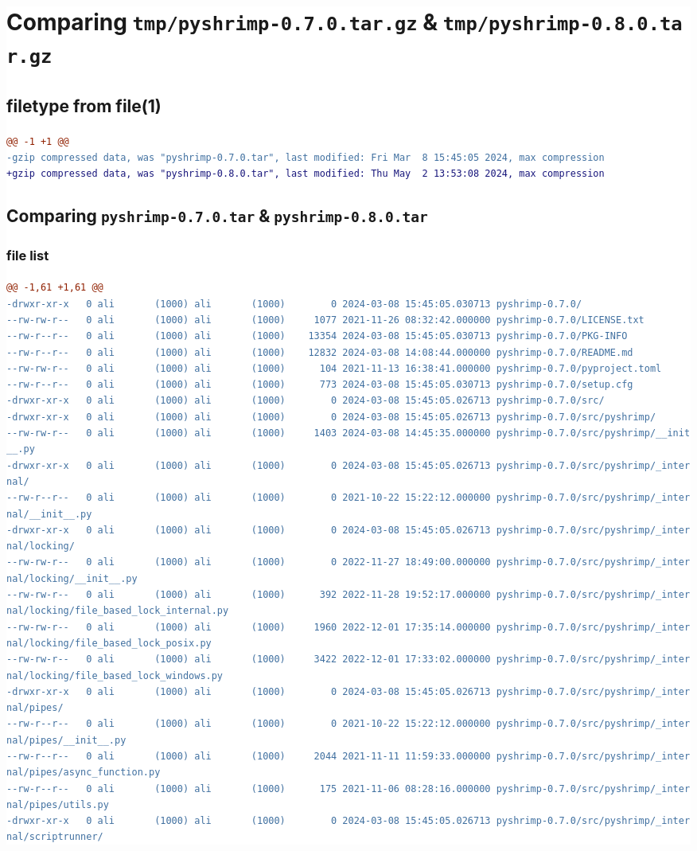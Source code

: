 # Comparing `tmp/pyshrimp-0.7.0.tar.gz` & `tmp/pyshrimp-0.8.0.tar.gz`

## filetype from file(1)

```diff
@@ -1 +1 @@
-gzip compressed data, was "pyshrimp-0.7.0.tar", last modified: Fri Mar  8 15:45:05 2024, max compression
+gzip compressed data, was "pyshrimp-0.8.0.tar", last modified: Thu May  2 13:53:08 2024, max compression
```

## Comparing `pyshrimp-0.7.0.tar` & `pyshrimp-0.8.0.tar`

### file list

```diff
@@ -1,61 +1,61 @@
-drwxr-xr-x   0 ali       (1000) ali       (1000)        0 2024-03-08 15:45:05.030713 pyshrimp-0.7.0/
--rw-rw-r--   0 ali       (1000) ali       (1000)     1077 2021-11-26 08:32:42.000000 pyshrimp-0.7.0/LICENSE.txt
--rw-r--r--   0 ali       (1000) ali       (1000)    13354 2024-03-08 15:45:05.030713 pyshrimp-0.7.0/PKG-INFO
--rw-r--r--   0 ali       (1000) ali       (1000)    12832 2024-03-08 14:08:44.000000 pyshrimp-0.7.0/README.md
--rw-rw-r--   0 ali       (1000) ali       (1000)      104 2021-11-13 16:38:41.000000 pyshrimp-0.7.0/pyproject.toml
--rw-r--r--   0 ali       (1000) ali       (1000)      773 2024-03-08 15:45:05.030713 pyshrimp-0.7.0/setup.cfg
-drwxr-xr-x   0 ali       (1000) ali       (1000)        0 2024-03-08 15:45:05.026713 pyshrimp-0.7.0/src/
-drwxr-xr-x   0 ali       (1000) ali       (1000)        0 2024-03-08 15:45:05.026713 pyshrimp-0.7.0/src/pyshrimp/
--rw-rw-r--   0 ali       (1000) ali       (1000)     1403 2024-03-08 14:45:35.000000 pyshrimp-0.7.0/src/pyshrimp/__init__.py
-drwxr-xr-x   0 ali       (1000) ali       (1000)        0 2024-03-08 15:45:05.026713 pyshrimp-0.7.0/src/pyshrimp/_internal/
--rw-r--r--   0 ali       (1000) ali       (1000)        0 2021-10-22 15:22:12.000000 pyshrimp-0.7.0/src/pyshrimp/_internal/__init__.py
-drwxr-xr-x   0 ali       (1000) ali       (1000)        0 2024-03-08 15:45:05.026713 pyshrimp-0.7.0/src/pyshrimp/_internal/locking/
--rw-rw-r--   0 ali       (1000) ali       (1000)        0 2022-11-27 18:49:00.000000 pyshrimp-0.7.0/src/pyshrimp/_internal/locking/__init__.py
--rw-rw-r--   0 ali       (1000) ali       (1000)      392 2022-11-28 19:52:17.000000 pyshrimp-0.7.0/src/pyshrimp/_internal/locking/file_based_lock_internal.py
--rw-rw-r--   0 ali       (1000) ali       (1000)     1960 2022-12-01 17:35:14.000000 pyshrimp-0.7.0/src/pyshrimp/_internal/locking/file_based_lock_posix.py
--rw-rw-r--   0 ali       (1000) ali       (1000)     3422 2022-12-01 17:33:02.000000 pyshrimp-0.7.0/src/pyshrimp/_internal/locking/file_based_lock_windows.py
-drwxr-xr-x   0 ali       (1000) ali       (1000)        0 2024-03-08 15:45:05.026713 pyshrimp-0.7.0/src/pyshrimp/_internal/pipes/
--rw-r--r--   0 ali       (1000) ali       (1000)        0 2021-10-22 15:22:12.000000 pyshrimp-0.7.0/src/pyshrimp/_internal/pipes/__init__.py
--rw-r--r--   0 ali       (1000) ali       (1000)     2044 2021-11-11 11:59:33.000000 pyshrimp-0.7.0/src/pyshrimp/_internal/pipes/async_function.py
--rw-r--r--   0 ali       (1000) ali       (1000)      175 2021-11-06 08:28:16.000000 pyshrimp-0.7.0/src/pyshrimp/_internal/pipes/utils.py
-drwxr-xr-x   0 ali       (1000) ali       (1000)        0 2024-03-08 15:45:05.026713 pyshrimp-0.7.0/src/pyshrimp/_internal/scriptrunner/
```